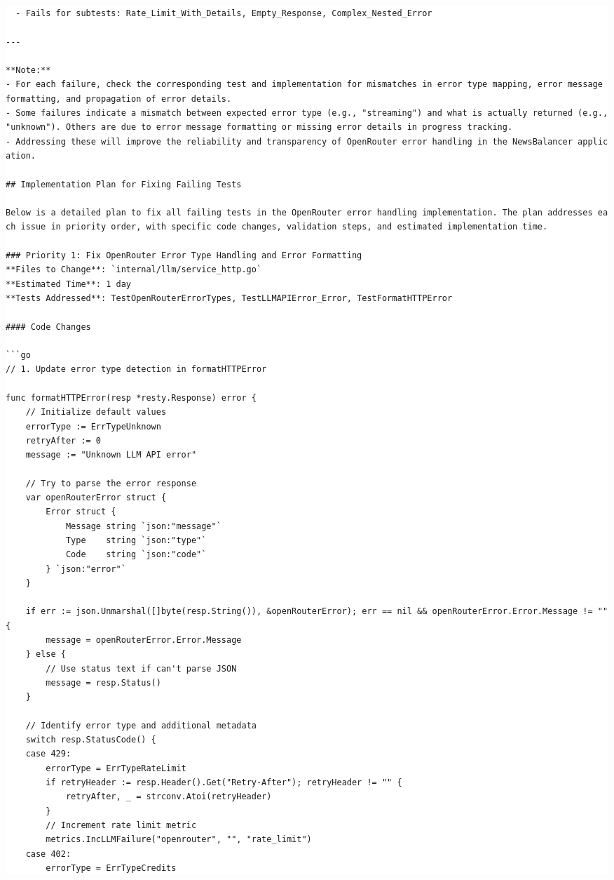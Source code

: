 ```
  - Fails for subtests: Rate_Limit_With_Details, Empty_Response, Complex_Nested_Error

---

**Note:**
- For each failure, check the corresponding test and implementation for mismatches in error type mapping, error message formatting, and propagation of error details.
- Some failures indicate a mismatch between expected error type (e.g., "streaming") and what is actually returned (e.g., "unknown"). Others are due to error message formatting or missing error details in progress tracking.
- Addressing these will improve the reliability and transparency of OpenRouter error handling in the NewsBalancer application.

## Implementation Plan for Fixing Failing Tests

Below is a detailed plan to fix all failing tests in the OpenRouter error handling implementation. The plan addresses each issue in priority order, with specific code changes, validation steps, and estimated implementation time.

### Priority 1: Fix OpenRouter Error Type Handling and Error Formatting
**Files to Change**: `internal/llm/service_http.go`
**Estimated Time**: 1 day
**Tests Addressed**: TestOpenRouterErrorTypes, TestLLMAPIError_Error, TestFormatHTTPError

#### Code Changes

```go
// 1. Update error type detection in formatHTTPError

func formatHTTPError(resp *resty.Response) error {
    // Initialize default values
    errorType := ErrTypeUnknown
    retryAfter := 0
    message := "Unknown LLM API error"

    // Try to parse the error response
    var openRouterError struct {
        Error struct {
            Message string `json:"message"`
            Type    string `json:"type"`
            Code    string `json:"code"`
        } `json:"error"`
    }

    if err := json.Unmarshal([]byte(resp.String()), &openRouterError); err == nil && openRouterError.Error.Message != "" {
        message = openRouterError.Error.Message
    } else {
        // Use status text if can't parse JSON
        message = resp.Status()
    }

    // Identify error type and additional metadata
    switch resp.StatusCode() {
    case 429:
        errorType = ErrTypeRateLimit
        if retryHeader := resp.Header().Get("Retry-After"); retryHeader != "" {
            retryAfter, _ = strconv.Atoi(retryHeader)
        }
        // Increment rate limit metric
        metrics.IncLLMFailure("openrouter", "", "rate_limit")
    case 402:
        errorType = ErrTypeCredits
```
